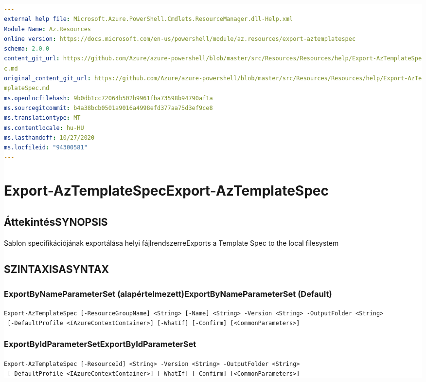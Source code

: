 ```yaml
---
external help file: Microsoft.Azure.PowerShell.Cmdlets.ResourceManager.dll-Help.xml
Module Name: Az.Resources
online version: https://docs.microsoft.com/en-us/powershell/module/az.resources/export-aztemplatespec
schema: 2.0.0
content_git_url: https://github.com/Azure/azure-powershell/blob/master/src/Resources/Resources/help/Export-AzTemplateSpec.md
original_content_git_url: https://github.com/Azure/azure-powershell/blob/master/src/Resources/Resources/help/Export-AzTemplateSpec.md
ms.openlocfilehash: 9b0db1cc72064b502b9961fba73598b94790af1a
ms.sourcegitcommit: b4a38bcb0501a9016a4998efd377aa75d3ef9ce8
ms.translationtype: MT
ms.contentlocale: hu-HU
ms.lasthandoff: 10/27/2020
ms.locfileid: "94300581"
---
```

# <span data-ttu-id="af77b-101">Export-AzTemplateSpec</span><span class="sxs-lookup"><span data-stu-id="af77b-101">Export-AzTemplateSpec</span></span>

## <span data-ttu-id="af77b-102">Áttekintés</span><span class="sxs-lookup"><span data-stu-id="af77b-102">SYNOPSIS</span></span>
<span data-ttu-id="af77b-103">Sablon specifikációjának exportálása helyi fájlrendszerre</span><span class="sxs-lookup"><span data-stu-id="af77b-103">Exports a Template Spec to the local filesystem</span></span>

## <span data-ttu-id="af77b-104">SZINTAXISA</span><span class="sxs-lookup"><span data-stu-id="af77b-104">SYNTAX</span></span>

### <span data-ttu-id="af77b-105">ExportByNameParameterSet (alapértelmezett)</span><span class="sxs-lookup"><span data-stu-id="af77b-105">ExportByNameParameterSet (Default)</span></span>
```
Export-AzTemplateSpec [-ResourceGroupName] <String> [-Name] <String> -Version <String> -OutputFolder <String>
 [-DefaultProfile <IAzureContextContainer>] [-WhatIf] [-Confirm] [<CommonParameters>]
```

### <span data-ttu-id="af77b-106">ExportByIdParameterSet</span><span class="sxs-lookup"><span data-stu-id="af77b-106">ExportByIdParameterSet</span></span>
```
Export-AzTemplateSpec [-ResourceId] <String> -Version <String> -OutputFolder <String>
 [-DefaultProfile <IAzureContextContainer>] [-WhatIf] [-Confirm] [<CommonParameters>]
```
